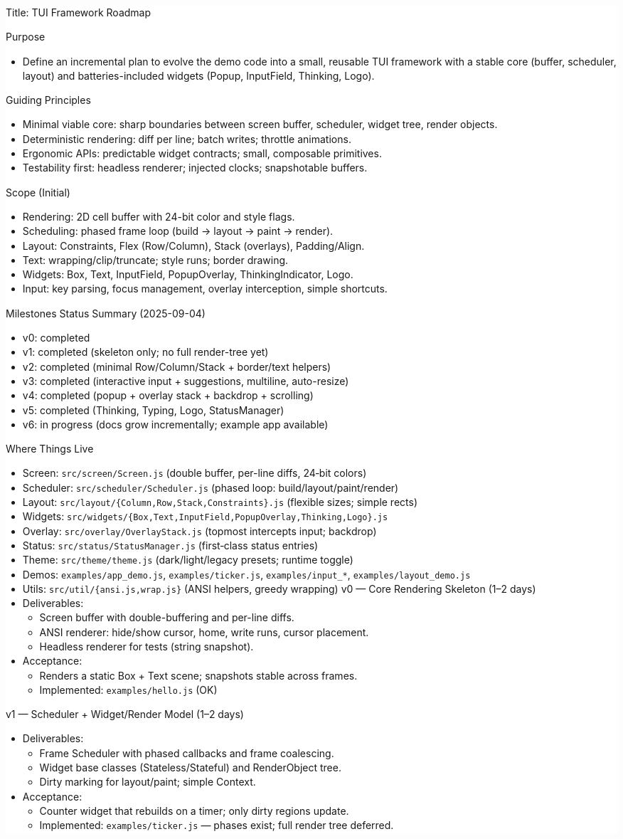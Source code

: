 Title: TUI Framework Roadmap

Purpose
- Define an incremental plan to evolve the demo code into a small, reusable TUI framework with a stable core (buffer, scheduler, layout) and batteries-included widgets (Popup, InputField, Thinking, Logo).

Guiding Principles
- Minimal viable core: sharp boundaries between screen buffer, scheduler, widget tree, render objects.
- Deterministic rendering: diff per line; batch writes; throttle animations.
- Ergonomic APIs: predictable widget contracts; small, composable primitives.
- Testability first: headless renderer; injected clocks; snapshotable buffers.

Scope (Initial)
- Rendering: 2D cell buffer with 24-bit color and style flags.
- Scheduling: phased frame loop (build → layout → paint → render).
- Layout: Constraints, Flex (Row/Column), Stack (overlays), Padding/Align.
- Text: wrapping/clip/truncate; style runs; border drawing.
- Widgets: Box, Text, InputField, PopupOverlay, ThinkingIndicator, Logo.
- Input: key parsing, focus management, overlay interception, simple shortcuts.

Milestones
Status Summary (2025-09-04)
- v0: completed
- v1: completed (skeleton only; no full render-tree yet)
- v2: completed (minimal Row/Column/Stack + border/text helpers)
- v3: completed (interactive input + suggestions, multiline, auto-resize)
- v4: completed (popup + overlay stack + backdrop + scrolling)
- v5: completed (Thinking, Typing, Logo, StatusManager)
- v6: in progress (docs grow incrementally; example app available)

Where Things Live
- Screen: `src/screen/Screen.js` (double buffer, per-line diffs, 24‑bit colors)
- Scheduler: `src/scheduler/Scheduler.js` (phased loop: build/layout/paint/render)
- Layout: `src/layout/{Column,Row,Stack,Constraints}.js` (flexible sizes; simple rects)
- Widgets: `src/widgets/{Box,Text,InputField,PopupOverlay,Thinking,Logo}.js`
- Overlay: `src/overlay/OverlayStack.js` (topmost intercepts input; backdrop)
- Status: `src/status/StatusManager.js` (first‑class status entries)
- Theme: `src/theme/theme.js` (dark/light/legacy presets; runtime toggle)
- Demos: `examples/app_demo.js`, `examples/ticker.js`, `examples/input_*`, `examples/layout_demo.js`
- Utils: `src/util/{ansi.js,wrap.js}` (ANSI helpers, greedy wrapping)
v0 — Core Rendering Skeleton (1–2 days)
- Deliverables:
  - Screen buffer with double-buffering and per-line diffs.
  - ANSI renderer: hide/show cursor, home, write runs, cursor placement.
  - Headless renderer for tests (string snapshot).
- Acceptance:
  - Renders a static Box + Text scene; snapshots stable across frames.
  - Implemented: `examples/hello.js` (OK)

v1 — Scheduler + Widget/Render Model (1–2 days)
- Deliverables:
  - Frame Scheduler with phased callbacks and frame coalescing.
  - Widget base classes (Stateless/Stateful) and RenderObject tree.
  - Dirty marking for layout/paint; simple Context.
- Acceptance:
  - Counter widget that rebuilds on a timer; only dirty regions update.
  - Implemented: `examples/ticker.js` — phases exist; full render tree deferred.
